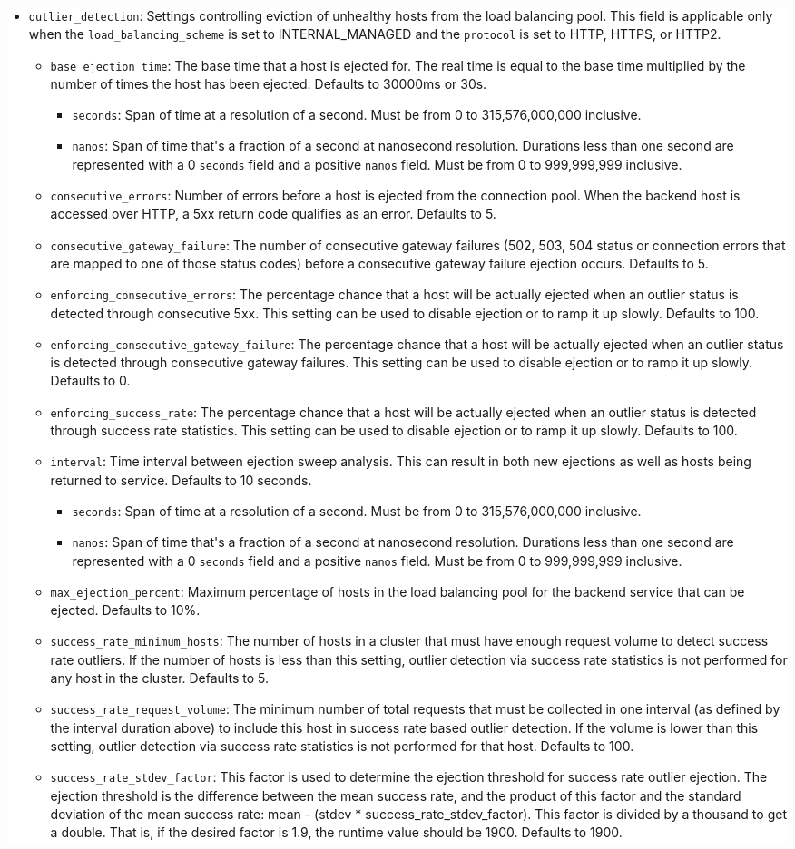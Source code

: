   * `outlier_detection`: Settings controlling eviction of unhealthy hosts from the load balancing pool. This field is applicable only when the `load_balancing_scheme` is set to INTERNAL_MANAGED and the `protocol` is set to HTTP, HTTPS, or HTTP2.

    * `base_ejection_time`: The base time that a host is ejected for. The real time is equal to the base time multiplied by the number of times the host has been ejected. Defaults to 30000ms or 30s.

      * `seconds`: Span of time at a resolution of a second. Must be from 0 to 315,576,000,000 inclusive.

      * `nanos`: Span of time that's a fraction of a second at nanosecond resolution. Durations less than one second are represented with a 0 `seconds` field and a positive `nanos` field. Must be from 0 to 999,999,999 inclusive.

    * `consecutive_errors`: Number of errors before a host is ejected from the connection pool. When the backend host is accessed over HTTP, a 5xx return code qualifies as an error. Defaults to 5.

    * `consecutive_gateway_failure`: The number of consecutive gateway failures (502, 503, 504 status or connection errors that are mapped to one of those status codes) before a consecutive gateway failure ejection occurs. Defaults to 5.

    * `enforcing_consecutive_errors`: The percentage chance that a host will be actually ejected when an outlier status is detected through consecutive 5xx. This setting can be used to disable ejection or to ramp it up slowly. Defaults to 100.

    * `enforcing_consecutive_gateway_failure`: The percentage chance that a host will be actually ejected when an outlier status is detected through consecutive gateway failures. This setting can be used to disable ejection or to ramp it up slowly. Defaults to 0.

    * `enforcing_success_rate`: The percentage chance that a host will be actually ejected when an outlier status is detected through success rate statistics. This setting can be used to disable ejection or to ramp it up slowly. Defaults to 100.

    * `interval`: Time interval between ejection sweep analysis. This can result in both new ejections as well as hosts being returned to service. Defaults to 10 seconds.

      * `seconds`: Span of time at a resolution of a second. Must be from 0 to 315,576,000,000 inclusive.

      * `nanos`: Span of time that's a fraction of a second at nanosecond resolution. Durations less than one second are represented with a 0 `seconds` field and a positive `nanos` field. Must be from 0 to 999,999,999 inclusive.

    * `max_ejection_percent`: Maximum percentage of hosts in the load balancing pool for the backend service that can be ejected. Defaults to 10%.

    * `success_rate_minimum_hosts`: The number of hosts in a cluster that must have enough request volume to detect success rate outliers. If the number of hosts is less than this setting, outlier detection via success rate statistics is not performed for any host in the cluster. Defaults to 5.

    * `success_rate_request_volume`: The minimum number of total requests that must be collected in one interval (as defined by the interval duration above) to include this host in success rate based outlier detection. If the volume is lower than this setting, outlier detection via success rate statistics is not performed for that host. Defaults to 100.

    * `success_rate_stdev_factor`: This factor is used to determine the ejection threshold for success rate outlier ejection. The ejection threshold is the difference between the mean success rate, and the product of this factor and the standard deviation of the mean success rate: mean - (stdev * success_rate_stdev_factor). This factor is divided by a thousand to get a double. That is, if the desired factor is 1.9, the runtime value should be 1900. Defaults to 1900.

